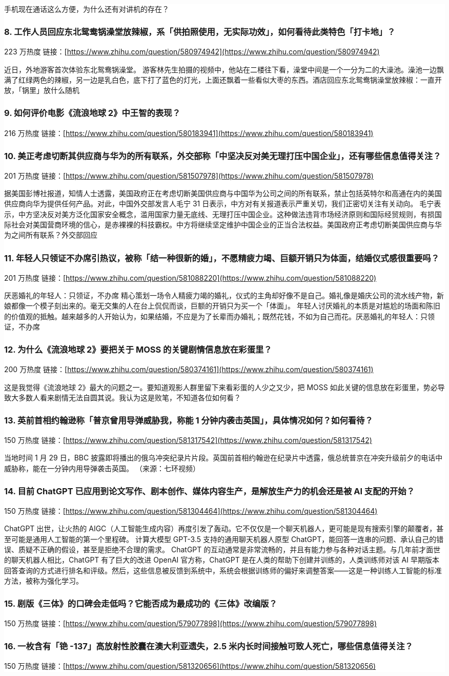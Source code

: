 手机现在通话这么方便，为什么还有对讲机的存在？

### 8. 工作人员回应东北鸳鸯锅澡堂放辣椒，系「供拍照使用，无实际功效」，如何看待此类特色「打卡地」？
223 万热度 链接：[https://www.zhihu.com/question/580974942](https://www.zhihu.com/question/580974942)

近日，外地游客首次体验东北鸳鸯锅澡堂。 游客林先生拍摄的视频中，他站在二楼往下看，澡堂中间是一个一分为二的大澡池。澡池一边飘满了红绿两色的辣椒，另一边是乳白色，底下打了蓝色的灯光，上面还飘着一些看似大枣的东西。酒店回应东北鸳鸯锅澡堂放辣椒：一直开放，「锅里」放什么随机

### 9. 如何评价电影《流浪地球 2》中王智的表现？
216 万热度 链接：[https://www.zhihu.com/question/580183941](https://www.zhihu.com/question/580183941)



### 10. 美正考虑切断其供应商与华为的所有联系，外交部称「中坚决反对美无理打压中国企业」，还有哪些信息值得关注？
201 万热度 链接：[https://www.zhihu.com/question/581507978](https://www.zhihu.com/question/581507978)

据美国彭博社报道，知情人士透露，美国政府正在考虑切断美国供应商与中国华为公司之间的所有联系，禁止包括英特尔和高通在内的美国供应商向华为提供任何产品。对此，中国外交部发言人毛宁 31 日表示，中方对有关报道表示严重关切，我们正密切关注有关动向。 毛宁表示，中方坚决反对美方泛化国家安全概念，滥用国家力量无底线、无理打压中国企业。这种做法违背市场经济原则和国际经贸规则，有损国际社会对美国营商环境的信心，是赤裸裸的科技霸权。中方将继续坚定维护中国企业的正当合法权益。美国政府正考虑切断美国供应商与华为之间所有联系？外交部回应

### 11. 年轻人只领证不办席引热议，被称「结一种很新的婚」，不愿精疲力竭、巨额开销只为体面，结婚仪式感很重要吗？
201 万热度 链接：[https://www.zhihu.com/question/581088220](https://www.zhihu.com/question/581088220)

厌恶婚礼的年轻人：只领证，不办席 精心策划一场令人精疲力竭的婚礼，仪式的主角却好像不是自己。婚礼像是婚庆公司的流水线产物，新娘都像一个模子刻出来的。毫无交集的人在台上侃侃而谈，巨额的开销只为买一个「体面」。 年轻人讨厌婚礼的本质是对尴尬的场面和陈旧的价值观的抵触。越来越多的人开始认为，如果结婚，不应是为了长辈而办婚礼；既然花钱，不如为自己而花。厌恶婚礼的年轻人：只领证，不办席

### 12. 为什么《流浪地球 2》要把关于 MOSS 的关键剧情信息放在彩蛋里？
200 万热度 链接：[https://www.zhihu.com/question/580374161](https://www.zhihu.com/question/580374161)

这是我觉得《流浪地球 2》最大的问题之一。要知道观影人群里留下来看彩蛋的人少之又少，把 MOSS 如此关键的信息放在彩蛋里，势必导致大多数人看来剧情无法自圆其说。我认为这是败笔，不知道各位如何看？

### 13. 英前首相约翰逊称「普京曾用导弹威胁我，称能 1 分钟内袭击英国」，具体情况如何？如何看待？
150 万热度 链接：[https://www.zhihu.com/question/581317542](https://www.zhihu.com/question/581317542)

当地时间 1 月 29 日，BBC 披露即将播出的俄乌冲突纪录片片段。英国前首相约翰逊在纪录片中透露，俄总统普京在冲突升级前夕的电话中威胁称，能在一分钟内用导弹袭击英国。 （来源：七环视频）

### 14. 目前 ChatGPT 已应用到论文写作、剧本创作、媒体内容生产，是解放生产力的机会还是被 AI 支配的开始？
150 万热度 链接：[https://www.zhihu.com/question/581304464](https://www.zhihu.com/question/581304464)

ChatGPT 出世，让火热的 AIGC（人工智能生成内容）再度引发了轰动。它不仅仅是一个聊天机器人，更可能是现有搜索引擎的颠覆者，甚至可能是通用人工智能的第一个里程碑。 计算大模型 GPT-3.5 支持的通用聊天机器人原型 ChatGPT，能回答一连串的问题、承认自己的错误、质疑不正确的假设，甚至是拒绝不合理的需求。 ChatGPT 的互动通常是非常流畅的，并且有能力参与各种对话主题。与几年前才面世的聊天机器人相比，ChatGPT 有了巨大的改进 OpenAI 官方称，ChatGPT 是在人类的帮助下创建并训练的，人类训练师对该 AI 早期版本回答查询的方式进行排名和评级。然后，这些信息被反馈到系统中，系统会根据训练师的偏好来调整答案——这是一种训练人工智能的标准方法，被称为强化学习。

### 15. 剧版《三体》的口碑会走低吗？它能否成为最成功的《三体》改编版？
150 万热度 链接：[https://www.zhihu.com/question/579077898](https://www.zhihu.com/question/579077898)



### 16. 一枚含有「铯 -137」高放射性胶囊在澳大利亚遗失，2.5 米内长时间接触可致人死亡，哪些信息值得关注？
150 万热度 链接：[https://www.zhihu.com/question/581320656](https://www.zhihu.com/question/581320656)

